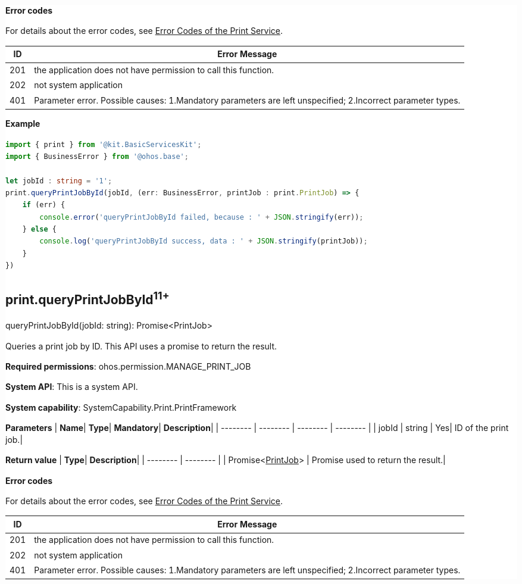**Error codes**

For details about the error codes, see [Error Codes of the Print Service](./errorcode-print.md).

| ID| Error Message                                   |
| -------- | ------------------------------------------- |
| 201 | the application does not have permission to call this function. |
| 202 | not system application |
| 401 | Parameter error. Possible causes: 1.Mandatory parameters are left unspecified; 2.Incorrect parameter types. |

**Example**

```ts
import { print } from '@kit.BasicServicesKit';
import { BusinessError } from '@ohos.base';

let jobId : string = '1';
print.queryPrintJobById(jobId, (err: BusinessError, printJob : print.PrintJob) => {
    if (err) {
        console.error('queryPrintJobById failed, because : ' + JSON.stringify(err));
    } else {
        console.log('queryPrintJobById success, data : ' + JSON.stringify(printJob));
    }
})
```

## print.queryPrintJobById<sup>11+</sup>

queryPrintJobById(jobId: string): Promise&lt;PrintJob&gt;

Queries a print job by ID. This API uses a promise to return the result.

**Required permissions**: ohos.permission.MANAGE_PRINT_JOB

**System API**: This is a system API.

**System capability**: SystemCapability.Print.PrintFramework

**Parameters**
| **Name**| **Type**| **Mandatory**| **Description**|
| -------- | -------- | -------- | -------- |
| jobId | string | Yes| ID of the print job.|

**Return value**
| **Type**| **Description**|
| -------- | -------- |
| Promise&lt;[PrintJob](#printjob)&gt; | Promise used to return the result.|

**Error codes**

For details about the error codes, see [Error Codes of the Print Service](./errorcode-print.md).

| ID| Error Message                                   |
| -------- | ------------------------------------------- |
| 201 | the application does not have permission to call this function. |
| 202 | not system application |
| 401 | Parameter error. Possible causes: 1.Mandatory parameters are left unspecified; 2.Incorrect parameter types. |
